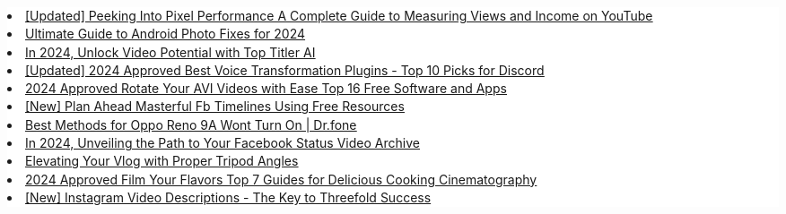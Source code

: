<li><a href="https://facebook-video-share.techidaily.com/updated-peeking-into-pixel-performance-a-complete-guide-to-measuring-views-and-income-on-youtube/"><u>[Updated] Peeking Into Pixel Performance  A Complete Guide to Measuring Views and Income on YouTube</u></a></li>
<li><a href="https://some-tips.techidaily.com/ultimate-guide-to-android-photo-fixes-for-2024/"><u>Ultimate Guide to Android Photo Fixes for 2024</u></a></li>
<li><a href="https://some-guidance.techidaily.com/in-2024-unlock-video-potential-with-top-titler-ai/"><u>In 2024, Unlock Video Potential with Top Titler AI</u></a></li>
<li><a href="https://discord-videos.techidaily.com/updated-2024-approved-best-voice-transformation-plugins-top-10-picks-for-discord/"><u>[Updated] 2024 Approved  Best Voice Transformation Plugins - Top 10 Picks for Discord</u></a></li>
<li><a href="https://video-content-creator.techidaily.com/2024-approved-rotate-your-avi-videos-with-ease-top-16-free-software-and-apps/"><u>2024 Approved Rotate Your AVI Videos with Ease Top 16 Free Software and Apps</u></a></li>
<li><a href="https://facebook-videos.techidaily.com/new-plan-ahead-masterful-fb-timelines-using-free-resources/"><u>[New] Plan Ahead  Masterful Fb Timelines Using Free Resources</u></a></li>
<li><a href="https://howto.techidaily.com/best-methods-for-oppo-reno-9a-wont-turn-on-drfone-by-drfone-fix-android-problems-fix-android-problems/"><u>Best Methods for Oppo Reno 9A Wont Turn On | Dr.fone</u></a></li>
<li><a href="https://facebook-videos.techidaily.com/in-2024-unveiling-the-path-to-your-facebook-status-video-archive/"><u>In 2024, Unveiling the Path to Your Facebook Status Video Archive</u></a></li>
<li><a href="https://youtube-video-recordings.techidaily.com/elevating-your-vlog-with-proper-tripod-angles/"><u>Elevating Your Vlog with Proper Tripod Angles</u></a></li>
<li><a href="https://some-knowledge.techidaily.com/2024-approved-film-your-flavors-top-7-guides-for-delicious-cooking-cinematography/"><u>2024 Approved  Film Your Flavors  Top 7 Guides for Delicious Cooking Cinematography</u></a></li>
<li><a href="https://instagram-clips.techidaily.com/new-instagram-video-descriptions-the-key-to-threefold-success/"><u>[New] Instagram Video Descriptions - The Key to Threefold Success</u></a></li>
</ul></div>

<ins class="adsbygoogle"
      style="display:block"
      data-ad-client="ca-pub-7571918770474297"
      data-ad-slot="8358498916"
      data-ad-format="auto"
      data-full-width-responsive="true"></ins>
